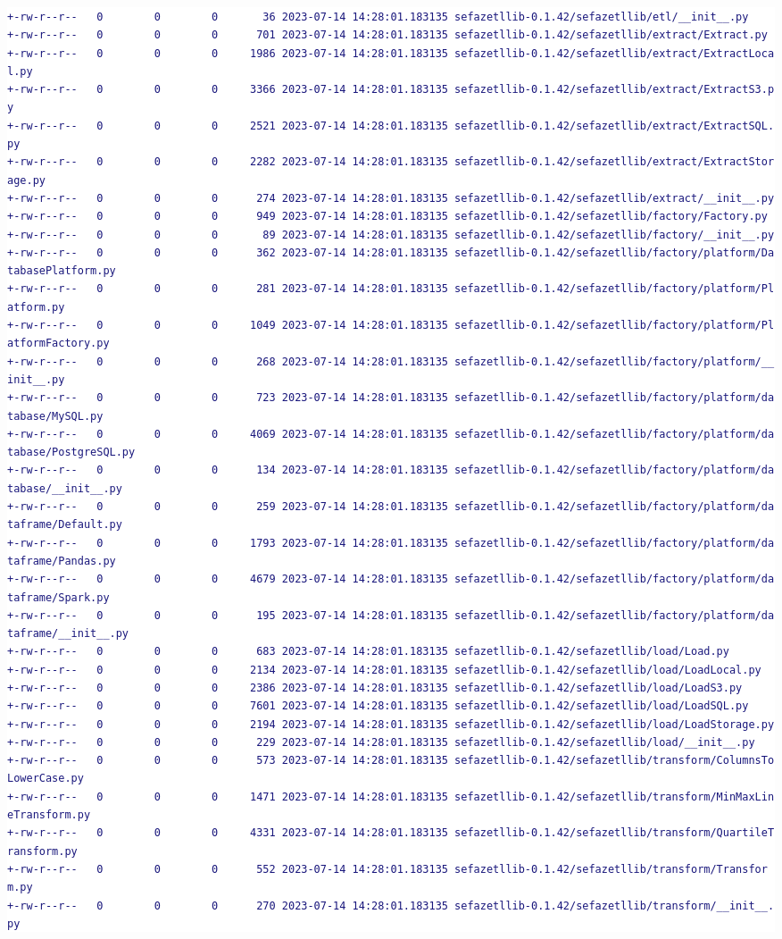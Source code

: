 ```diff
+-rw-r--r--   0        0        0       36 2023-07-14 14:28:01.183135 sefazetllib-0.1.42/sefazetllib/etl/__init__.py
+-rw-r--r--   0        0        0      701 2023-07-14 14:28:01.183135 sefazetllib-0.1.42/sefazetllib/extract/Extract.py
+-rw-r--r--   0        0        0     1986 2023-07-14 14:28:01.183135 sefazetllib-0.1.42/sefazetllib/extract/ExtractLocal.py
+-rw-r--r--   0        0        0     3366 2023-07-14 14:28:01.183135 sefazetllib-0.1.42/sefazetllib/extract/ExtractS3.py
+-rw-r--r--   0        0        0     2521 2023-07-14 14:28:01.183135 sefazetllib-0.1.42/sefazetllib/extract/ExtractSQL.py
+-rw-r--r--   0        0        0     2282 2023-07-14 14:28:01.183135 sefazetllib-0.1.42/sefazetllib/extract/ExtractStorage.py
+-rw-r--r--   0        0        0      274 2023-07-14 14:28:01.183135 sefazetllib-0.1.42/sefazetllib/extract/__init__.py
+-rw-r--r--   0        0        0      949 2023-07-14 14:28:01.183135 sefazetllib-0.1.42/sefazetllib/factory/Factory.py
+-rw-r--r--   0        0        0       89 2023-07-14 14:28:01.183135 sefazetllib-0.1.42/sefazetllib/factory/__init__.py
+-rw-r--r--   0        0        0      362 2023-07-14 14:28:01.183135 sefazetllib-0.1.42/sefazetllib/factory/platform/DatabasePlatform.py
+-rw-r--r--   0        0        0      281 2023-07-14 14:28:01.183135 sefazetllib-0.1.42/sefazetllib/factory/platform/Platform.py
+-rw-r--r--   0        0        0     1049 2023-07-14 14:28:01.183135 sefazetllib-0.1.42/sefazetllib/factory/platform/PlatformFactory.py
+-rw-r--r--   0        0        0      268 2023-07-14 14:28:01.183135 sefazetllib-0.1.42/sefazetllib/factory/platform/__init__.py
+-rw-r--r--   0        0        0      723 2023-07-14 14:28:01.183135 sefazetllib-0.1.42/sefazetllib/factory/platform/database/MySQL.py
+-rw-r--r--   0        0        0     4069 2023-07-14 14:28:01.183135 sefazetllib-0.1.42/sefazetllib/factory/platform/database/PostgreSQL.py
+-rw-r--r--   0        0        0      134 2023-07-14 14:28:01.183135 sefazetllib-0.1.42/sefazetllib/factory/platform/database/__init__.py
+-rw-r--r--   0        0        0      259 2023-07-14 14:28:01.183135 sefazetllib-0.1.42/sefazetllib/factory/platform/dataframe/Default.py
+-rw-r--r--   0        0        0     1793 2023-07-14 14:28:01.183135 sefazetllib-0.1.42/sefazetllib/factory/platform/dataframe/Pandas.py
+-rw-r--r--   0        0        0     4679 2023-07-14 14:28:01.183135 sefazetllib-0.1.42/sefazetllib/factory/platform/dataframe/Spark.py
+-rw-r--r--   0        0        0      195 2023-07-14 14:28:01.183135 sefazetllib-0.1.42/sefazetllib/factory/platform/dataframe/__init__.py
+-rw-r--r--   0        0        0      683 2023-07-14 14:28:01.183135 sefazetllib-0.1.42/sefazetllib/load/Load.py
+-rw-r--r--   0        0        0     2134 2023-07-14 14:28:01.183135 sefazetllib-0.1.42/sefazetllib/load/LoadLocal.py
+-rw-r--r--   0        0        0     2386 2023-07-14 14:28:01.183135 sefazetllib-0.1.42/sefazetllib/load/LoadS3.py
+-rw-r--r--   0        0        0     7601 2023-07-14 14:28:01.183135 sefazetllib-0.1.42/sefazetllib/load/LoadSQL.py
+-rw-r--r--   0        0        0     2194 2023-07-14 14:28:01.183135 sefazetllib-0.1.42/sefazetllib/load/LoadStorage.py
+-rw-r--r--   0        0        0      229 2023-07-14 14:28:01.183135 sefazetllib-0.1.42/sefazetllib/load/__init__.py
+-rw-r--r--   0        0        0      573 2023-07-14 14:28:01.183135 sefazetllib-0.1.42/sefazetllib/transform/ColumnsToLowerCase.py
+-rw-r--r--   0        0        0     1471 2023-07-14 14:28:01.183135 sefazetllib-0.1.42/sefazetllib/transform/MinMaxLineTransform.py
+-rw-r--r--   0        0        0     4331 2023-07-14 14:28:01.183135 sefazetllib-0.1.42/sefazetllib/transform/QuartileTransform.py
+-rw-r--r--   0        0        0      552 2023-07-14 14:28:01.183135 sefazetllib-0.1.42/sefazetllib/transform/Transform.py
+-rw-r--r--   0        0        0      270 2023-07-14 14:28:01.183135 sefazetllib-0.1.42/sefazetllib/transform/__init__.py
```